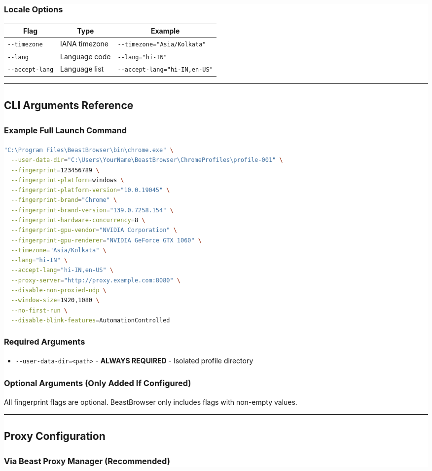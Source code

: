 ### Locale Options

| Flag | Type | Example |
|------|------|---------|
| `--timezone` | IANA timezone | `--timezone="Asia/Kolkata"` |
| `--lang` | Language code | `--lang="hi-IN"` |
| `--accept-lang` | Language list | `--accept-lang="hi-IN,en-US"` |

---

## CLI Arguments Reference

### Example Full Launch Command

```bash
"C:\Program Files\BeastBrowser\bin\chrome.exe" \
  --user-data-dir="C:\Users\YourName\BeastBrowser\ChromeProfiles\profile-001" \
  --fingerprint=123456789 \
  --fingerprint-platform=windows \
  --fingerprint-platform-version="10.0.19045" \
  --fingerprint-brand="Chrome" \
  --fingerprint-brand-version="139.0.7258.154" \
  --fingerprint-hardware-concurrency=8 \
  --fingerprint-gpu-vendor="NVIDIA Corporation" \
  --fingerprint-gpu-renderer="NVIDIA GeForce GTX 1060" \
  --timezone="Asia/Kolkata" \
  --lang="hi-IN" \
  --accept-lang="hi-IN,en-US" \
  --proxy-server="http://proxy.example.com:8080" \
  --disable-non-proxied-udp \
  --window-size=1920,1080 \
  --no-first-run \
  --disable-blink-features=AutomationControlled
```

### Required Arguments

- `--user-data-dir=<path>` - **ALWAYS REQUIRED** - Isolated profile directory

### Optional Arguments (Only Added If Configured)

All fingerprint flags are optional. BeastBrowser only includes flags with non-empty values.

---

## Proxy Configuration

### Via Beast Proxy Manager (Recommended)
